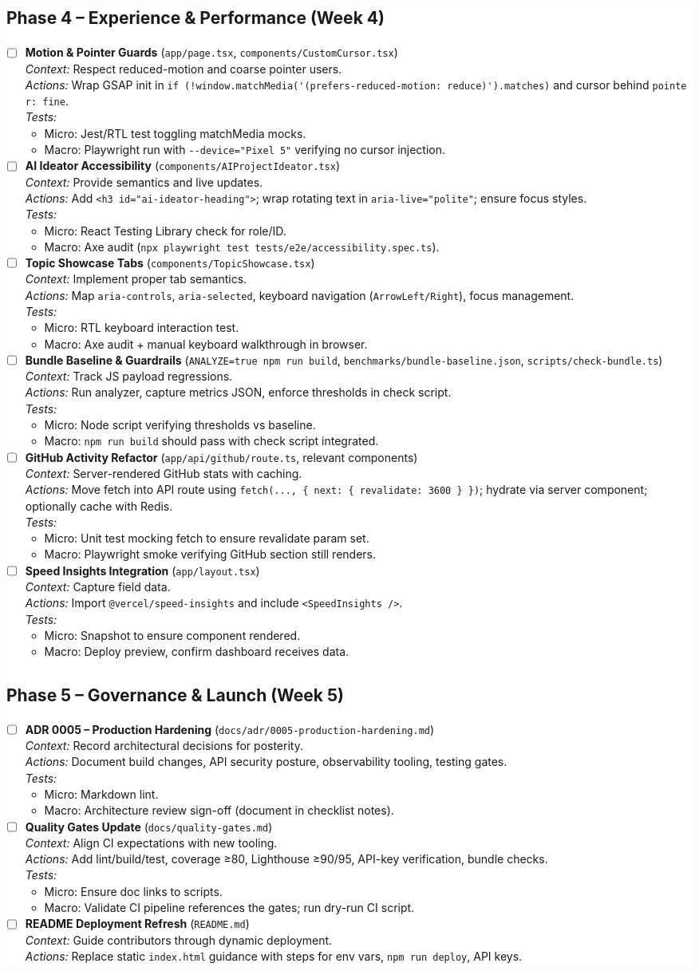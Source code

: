 
## Phase 4 – Experience & Performance (Week 4)
- [ ] **Motion & Pointer Guards** (`app/page.tsx`, `components/CustomCursor.tsx`)  
  *Context:* Respect reduced-motion and coarse pointer users.  
  *Actions:* Wrap GSAP init in `if (!window.matchMedia('(prefers-reduced-motion: reduce)').matches)` and cursor behind `pointer: fine`.  
  *Tests:*  
    - Micro: Jest/RTL test toggling matchMedia mocks.  
    - Macro: Playwright run with `--device="Pixel 5"` verifying no cursor injection.
- [ ] **AI Ideator Accessibility** (`components/AIProjectIdeator.tsx`)  
  *Context:* Provide semantics and live updates.  
  *Actions:* Add `<h3 id="ai-ideator-heading">`; wrap rotating text in `aria-live="polite"`; ensure focus styles.  
  *Tests:*  
    - Micro: React Testing Library check for role/ID.  
    - Macro: Axe audit (`npx playwright test tests/e2e/accessibility.spec.ts`).
- [ ] **Topic Showcase Tabs** (`components/TopicShowcase.tsx`)  
  *Context:* Implement proper tab semantics.  
  *Actions:* Map `aria-controls`, `aria-selected`, keyboard navigation (`ArrowLeft/Right`), focus management.  
  *Tests:*  
    - Micro: RTL keyboard interaction test.  
    - Macro: Axe audit + manual keyboard walkthrough in browser.
- [ ] **Bundle Baseline & Guardrails** (`ANALYZE=true npm run build`, `benchmarks/bundle-baseline.json`, `scripts/check-bundle.ts`)  
  *Context:* Track JS payload regressions.  
  *Actions:* Run analyzer, capture metrics JSON, enforce thresholds in check script.  
  *Tests:*  
    - Micro: Node script verifying thresholds vs baseline.  
    - Macro: `npm run build` should pass with check script integrated.
- [ ] **GitHub Activity Refactor** (`app/api/github/route.ts`, relevant components)  
  *Context:* Server-rendered GitHub stats with caching.  
  *Actions:* Move fetch into API route using `fetch(..., { next: { revalidate: 3600 } })`; hydrate via server component; optionally cache with Redis.  
  *Tests:*  
    - Micro: Unit test mocking fetch to ensure revalidate param set.  
    - Macro: Playwright smoke verifying GitHub section still renders.
- [ ] **Speed Insights Integration** (`app/layout.tsx`)  
  *Context:* Capture field data.  
  *Actions:* Import `@vercel/speed-insights` and include `<SpeedInsights />`.  
  *Tests:*  
    - Micro: Snapshot to ensure component rendered.  
    - Macro: Deploy preview, confirm dashboard receives data.

## Phase 5 – Governance & Launch (Week 5)
- [ ] **ADR 0005 – Production Hardening** (`docs/adr/0005-production-hardening.md`)  
  *Context:* Record architectural decisions for posterity.  
  *Actions:* Document build changes, API security posture, observability tooling, testing gates.  
  *Tests:*  
    - Micro: Markdown lint.  
    - Macro: Architecture review sign-off (document in checklist notes).
- [ ] **Quality Gates Update** (`docs/quality-gates.md`)  
  *Context:* Align CI expectations with new tooling.  
  *Actions:* Add lint/build/test, coverage ≥80, Lighthouse ≥90/95, API-key verification, bundle checks.  
  *Tests:*  
    - Micro: Ensure doc links to scripts.  
    - Macro: Validate CI pipeline references the gates; run dry-run CI script.
- [ ] **README Deployment Refresh** (`README.md`)  
  *Context:* Guide contributors through dynamic deployment.  
  *Actions:* Replace static `index.html` guidance with steps for env vars, `npm run deploy`, API keys.  